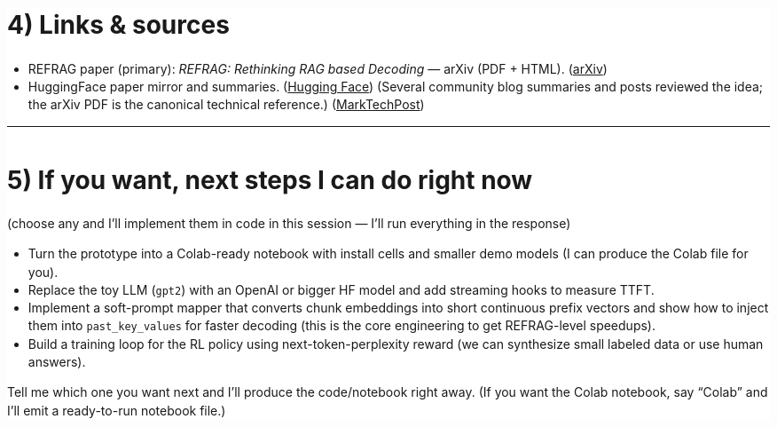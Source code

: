 
# 4) Links & sources

* REFRAG paper (primary): *REFRAG: Rethinking RAG based Decoding* — arXiv (PDF + HTML). ([arXiv][1])
* HuggingFace paper mirror and summaries. ([Hugging Face][2])
  (Several community blog summaries and posts reviewed the idea; the arXiv PDF is the canonical technical reference.) ([MarkTechPost][3])

---

# 5) If you want, next steps I can do right now

(choose any and I’ll implement them in code in this session — I’ll run everything in the response)

* Turn the prototype into a Colab-ready notebook with install cells and smaller demo models (I can produce the Colab file for you).
* Replace the toy LLM (`gpt2`) with an OpenAI or bigger HF model and add streaming hooks to measure TTFT.
* Implement a soft-prompt mapper that converts chunk embeddings into short continuous prefix vectors and show how to inject them into `past_key_values` for faster decoding (this is the core engineering to get REFRAG-level speedups).
* Build a training loop for the RL policy using next-token-perplexity reward (we can synthesize small labeled data or use human answers).

Tell me which one you want next and I’ll produce the code/notebook right away. (If you want the Colab notebook, say “Colab” and I’ll emit a ready-to-run notebook file.)

[1]: https://arxiv.org/pdf/2509.01092?utm_source=chatgpt.com "[PDF] REFRAG: Rethinking RAG based Decoding - arXiv"
[2]: https://huggingface.co/papers/2509.01092?utm_source=chatgpt.com "Paper page - REFRAG: Rethinking RAG based Decoding"
[3]: https://www.marktechpost.com/2025/09/07/meta-superintelligence-labs-introduces-refrag-scaling-rag-with-16x-longer-contexts-and-31x-faster-decoding/?utm_source=chatgpt.com "Meta Superintelligence Labs Introduces REFRAG: Scaling RAG with ..."
